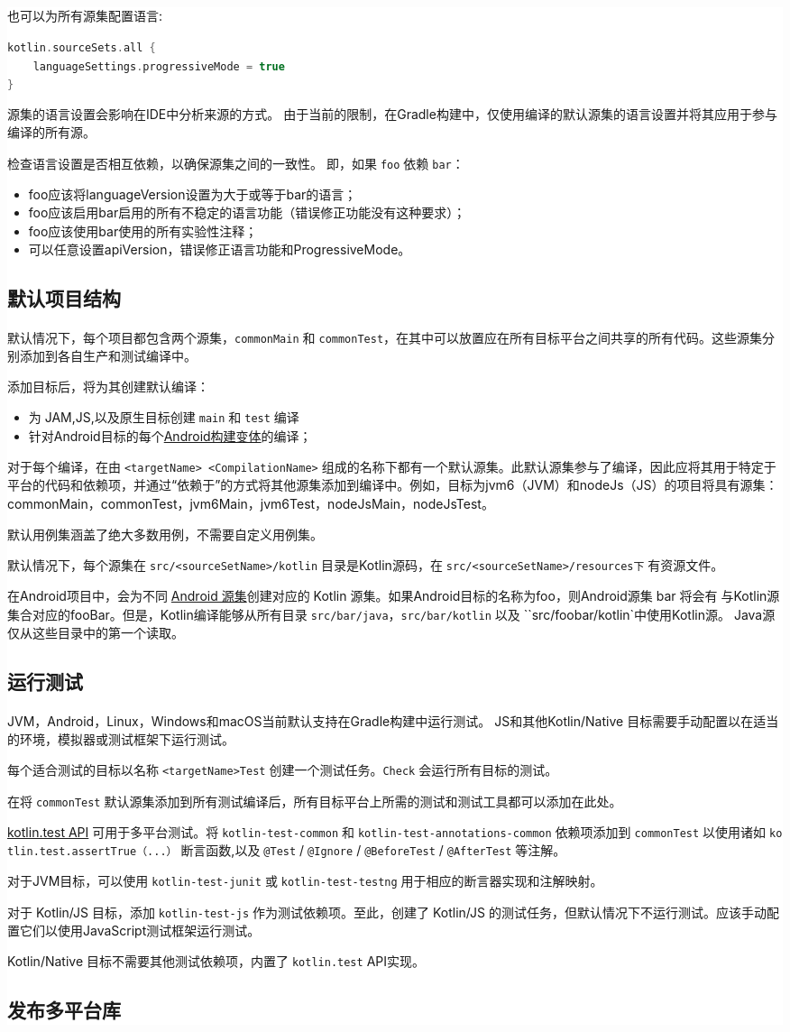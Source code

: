 也可以为所有源集配置语言:

```Kotlin
kotlin.sourceSets.all {
    languageSettings.progressiveMode = true
}
```

源集的语言设置会影响在IDE中分析来源的方式。 由于当前的限制，在Gradle构建中，仅使用编译的默认源集的语言设置并将其应用于参与编译的所有源。

检查语言设置是否相互依赖，以确保源集之间的一致性。 即，如果 `foo` 依赖 `bar`：

- foo应该将languageVersion设置为大于或等于bar的语言；
- foo应该启用bar启用的所有不稳定的语言功能（错误修正功能没有这种要求）；
- foo应该使用bar使用的所有实验性注释；
- 可以任意设置apiVersion，错误修正语言功能和ProgressiveMode。

## 默认项目结构

默认情况下，每个项目都包含两个源集，`commonMain` 和 `commonTest`，在其中可以放置应在所有目标平台之间共享的所有代码。这些源集分别添加到各自生产和测试编译中。

添加目标后，将为其创建默认编译：

- 为 JAM,JS,以及原生目标创建 `main` 和 `test` 编译
- 针对Android目标的每个[Android构建变体](https://developer.android.com/studio/build/build-variants)的编译；

对于每个编译，在由 `<targetName> <CompilationName>` 组成的名称下都有一个默认源集。此默认源集参与了编译，因此应将其用于特定于平台的代码和依赖项，并通过“依赖于”的方式将其他源集添加到编译中。例如，目标为jvm6（JVM）和nodeJs（JS）的项目将具有源集：commonMain，commonTest，jvm6Main，jvm6Test，nodeJsMain，nodeJsTest。

默认用例集涵盖了绝大多数用例，不需要自定义用例集。

默认情况下，每个源集在 `src/<sourceSetName>/kotlin` 目录是Kotlin源码，在 `src/<sourceSetName>/resources下` 有资源文件。

在Android项目中，会为不同 [Android 源集](https://developer.android.com/studio/build/#sourcesets)创建对应的 Kotlin 源集。如果Android目标的名称为foo，则Android源集 bar 将会有 与Kotlin源集合对应的fooBar。但是，Kotlin编译能够从所有目录 `src/bar/java`，`src/bar/kotlin` 以及 ``src/foobar/kotlin`中使用Kotlin源。 Java源仅从这些目录中的第一个读取。

## 运行测试

JVM，Android，Linux，Windows和macOS当前默认支持在Gradle构建中运行测试。 JS和其他Kotlin/Native 目标需要手动配置以在适当的环境，模拟器或测试框架下运行测试。

每个适合测试的目标以名称 `<targetName>Test` 创建一个测试任务。`Check` 会运行所有目标的测试。

在将 `commonTest` 默认源集添加到所有测试编译后，所有目标平台上所需的测试和测试工具都可以添加在此处。

[kotlin.test API](https://kotlinlang.org/api/latest/kotlin.test/index.html) 可用于多平台测试。将 `kotlin-test-common` 和 `kotlin-test-annotations-common` 依赖项添加到 `commonTest` 以使用诸如 `kotlin.test.assertTrue（...）` 断言函数,以及 `@Test` / `@Ignore` / `@BeforeTest` / `@AfterTest` 等注解。

对于JVM目标，可以使用 `kotlin-test-junit` 或 `kotlin-test-testng` 用于相应的断言器实现和注解映射。

对于 Kotlin/JS 目标，添加 `kotlin-test-js` 作为测试依赖项。至此，创建了 Kotlin/JS 的测试任务，但默认情况下不运行测试。应该手动配置它们以使用JavaScript测试框架运行测试。

Kotlin/Native 目标不需要其他测试依赖项，内置了 `kotlin.test` API实现。

## 发布多平台库
